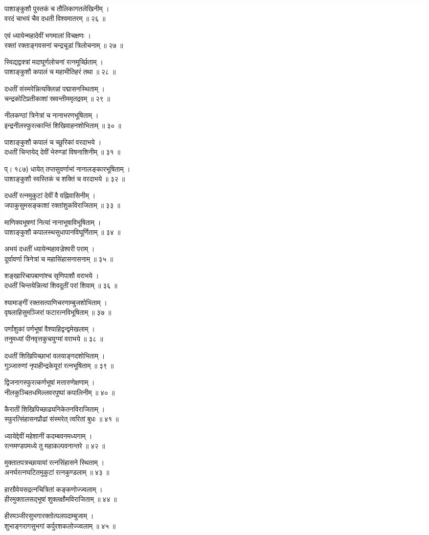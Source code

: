 पाशाङ्कुशौ पुस्तकं च तौलिकागतलेखिनीम् ।  
वरदं चाभयं चैव दधती विश्वमातरम् ॥ २६ ॥  
  
एवं ध्यायेन्महादेवीं भगमालां विचक्षणः ।  
रक्तां रक्ताङ्गवसनां चन्द्रचूडां त्रिलोचनाम् ॥ २७ ॥  
  
स्विद्यद्वक्त्रां मदाघूर्णलोचनां रत्नमूर्च्छिताम् ।  
पाशाङ्कुशौ कपालं च महाभीतिहरं तथा ॥ २८ ॥  
  
दधतीं संस्मरेन्नित्यक्लिन्नां पद्मासनस्थिताम् ।  
चन्द्रकोटिप्रतीकाशां स्रवन्तीममृतद्रवम् ॥ २९ ॥  
  
नीलकण्ठां त्रिनेत्रां च नानाभरणभूषिताम् ।  
इन्द्रनीलस्फुरत्कान्तिं शिखिवाहनशोभिताम् ॥ ३० ॥  
  
पाशाङ्कुशौ कपालं च च्छुरिकां वरदाभये ।  
दधतीं चिन्तयेद् देवीं भेरुण्डां विषनाशिनीम् ॥ ३१ ॥  
  
प्। १८७) धायेत् तप्तसुवर्णाभां नानालङ्कारभूषिताम् ।  
पाशाङ्कुशौ स्वस्तिकं च शक्तिं च वरदाभये ॥ ३२ ॥  
  
दधतीं रत्नमुकुटां देवीं वै वह्निवासिनीम् ।  
जपाकुसुमसङ्काशां रक्तांशुकविराजिताम् ॥ ३३ ॥  
  
माणिक्यभूषणां नित्यां नानाभूषाविभूषिताम् ।  
पाशाङ्कुशौ कपालस्थसुधापानविघूर्णिताम् ॥ ३४ ॥  
  
अभयं दधतीं ध्यायेन्महावज्रेश्वरी पराम् ।  
दूर्वावर्णा त्रिनेत्रां च महासिंहासनासनाम् ॥ ३५ ॥  
  
शङ्खारिचापबाणांश्च सृणिपाशौ वराभये ।  
दधतीं चिन्तयेन्नित्यां शिवदूतीं परां शिवाम् ॥ ३६ ॥  
  
श्यामाङ्गीं रक्तसत्पाणिचरणाम्बुजशोभिताम् ।  
वृषलाहिसुमञ्जिरां फटारत्नविभूषिताम् ॥ ३७ ॥  
  
पर्णांशुकां पर्णभूषां वैश्याहिद्वन्द्वमेखलाम् ।  
तनुमध्यां पीनवृत्तकुचयुग्मां वराभये ॥ ३८ ॥  
  
दधतीं शिखिपिच्छाभां वलयाङ्गदशोभिताम् ।  
गुञ्जारुणां नृपाहीन्द्रकेयूरां रत्नभूषिताम् ॥ ३९ ॥  
  
द्विजनागस्फुरत्कर्णभूषां मत्तारुणेक्षणाम् ।  
नीलकुञ्चितधमिल्लवरपुष्पां कपालिनीम् ॥ ४० ॥  
  
कैरातीं शिखिपिच्छाढ्यनिकेतनविराजिताम् ।  
स्फुरत्सिंहासनप्रौढां संस्मरेत् त्वरितां बुधः ॥ ४१ ॥  
  
ध्यायेद्देवीं महेशानीं कदम्बवनमध्यगाम् ।  
रत्नमण्डपमध्ये तु महाकल्पवनान्तरे ॥ ४२ ॥  
  
मुक्तातपत्रच्छायायां रत्नसिंहासने स्थिताम् ।  
अनर्घरत्नघटितमुकुटां रत्नकुण्डलाम् ॥ ४३ ॥  
  
हारग्रैवेयसद्रत्नचित्रितां कङ्कणोज्ज्वलाम् ।  
हीरमुक्तालसद्भूषां शुक्लक्षौमविराजिताम् ॥ ४४ ॥  
  
हीरमञ्जीरसुभगारक्तोत्पलपदाम्बुजाम् ।  
शुभाङ्गरागसुभगां कर्पुरशकलोज्ज्वलाम् ॥ ४५ ॥  
  